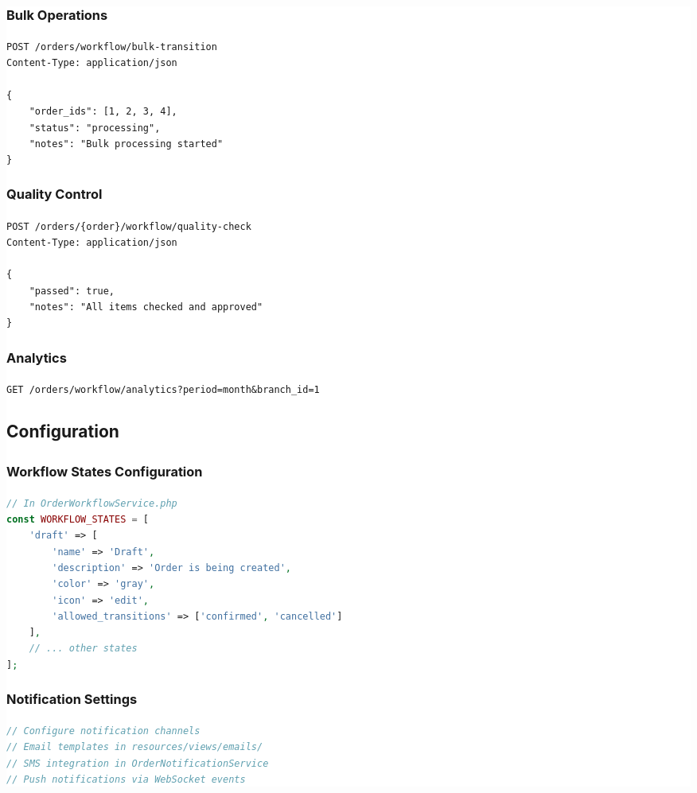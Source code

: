 ### Bulk Operations
```http
POST /orders/workflow/bulk-transition
Content-Type: application/json

{
    "order_ids": [1, 2, 3, 4],
    "status": "processing",
    "notes": "Bulk processing started"
}
```

### Quality Control
```http
POST /orders/{order}/workflow/quality-check
Content-Type: application/json

{
    "passed": true,
    "notes": "All items checked and approved"
}
```

### Analytics
```http
GET /orders/workflow/analytics?period=month&branch_id=1
```

## Configuration

### Workflow States Configuration
```php
// In OrderWorkflowService.php
const WORKFLOW_STATES = [
    'draft' => [
        'name' => 'Draft',
        'description' => 'Order is being created',
        'color' => 'gray',
        'icon' => 'edit',
        'allowed_transitions' => ['confirmed', 'cancelled']
    ],
    // ... other states
];
```

### Notification Settings
```php
// Configure notification channels
// Email templates in resources/views/emails/
// SMS integration in OrderNotificationService
// Push notifications via WebSocket events
```
